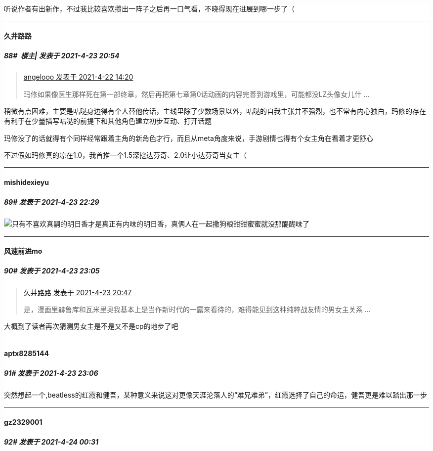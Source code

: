
听说作者有出新作，不过我比较喜欢攒出一阵子之后再一口气看，不晓得现在进展到哪一步了（


*****

####  久井路路  
##### 88#         楼主| 发表于 2021-4-23 20:54


<blockquote><a href="httphttps://bbs.saraba1st.com/2b/forum.php?mod=redirect&amp;goto=findpost&amp;pid=51023244&amp;ptid=2000151" target="_blank">angelooo 发表于 2021-4-22 14:20</a>

玛修如果像医生那样死在第一部终章，然后再把第七章第0话动画的内容完善到游戏里，可能都没LZ头像女儿什 ...</blockquote>
稍微有点困难，主要是咕哒身边得有个人替他传话，主线里除了少数场景以外，咕哒的自我主张并不强烈，也不常有内心独白，玛修的存在有利于在少量描写咕哒的前提下和其他角色建立初步互动、打开话题


玛修没了的话就得有个同样经常跟着主角的新角色才行，而且从meta角度来说，手游剧情也得有个女主角在看着才更舒心


不过假如玛修真的凉在1.0，我首推一个1.5深挖达芬奇、2.0让小达芬奇当女主（


*****

####  mishidexieyu  
##### 89#       发表于 2021-4-23 22:29


<img src="https://static.saraba1st.com/image/smiley/carton2017/042.png" referrerpolicy="no-referrer">只有不喜欢真嗣的明日香才是真正有内味的明日香，真俩人在一起撒狗粮甜甜蜜蜜就没那醍醐味了


*****

####  风速前进mo  
##### 90#       发表于 2021-4-23 23:05


<blockquote><a href="httphttps://bbs.saraba1st.com/2b/forum.php?mod=redirect&amp;goto=findpost&amp;pid=51039121&amp;ptid=2000151" target="_blank">久井路路 发表于 2021-4-23 20:47</a>

是，漫画里赫鲁库和瓦米里奥我基本上是当作新时代的一露来看待的，难得能见到这种纯粹战友情的男女主关系 ...</blockquote>
大概到了读者再次猜测男女主是不是又不是cp的地步了吧




*****

####  aptx8285144  
##### 91#       发表于 2021-4-23 23:06


突然想起一个,beatless的红霞和健吾，某种意义来说这对更像天涯沦落人的“难兄难弟”，红霞选择了自己的命运，健吾更是难以踏出那一步


*****

####  gz2329001  
##### 92#       发表于 2021-4-24 00:31
